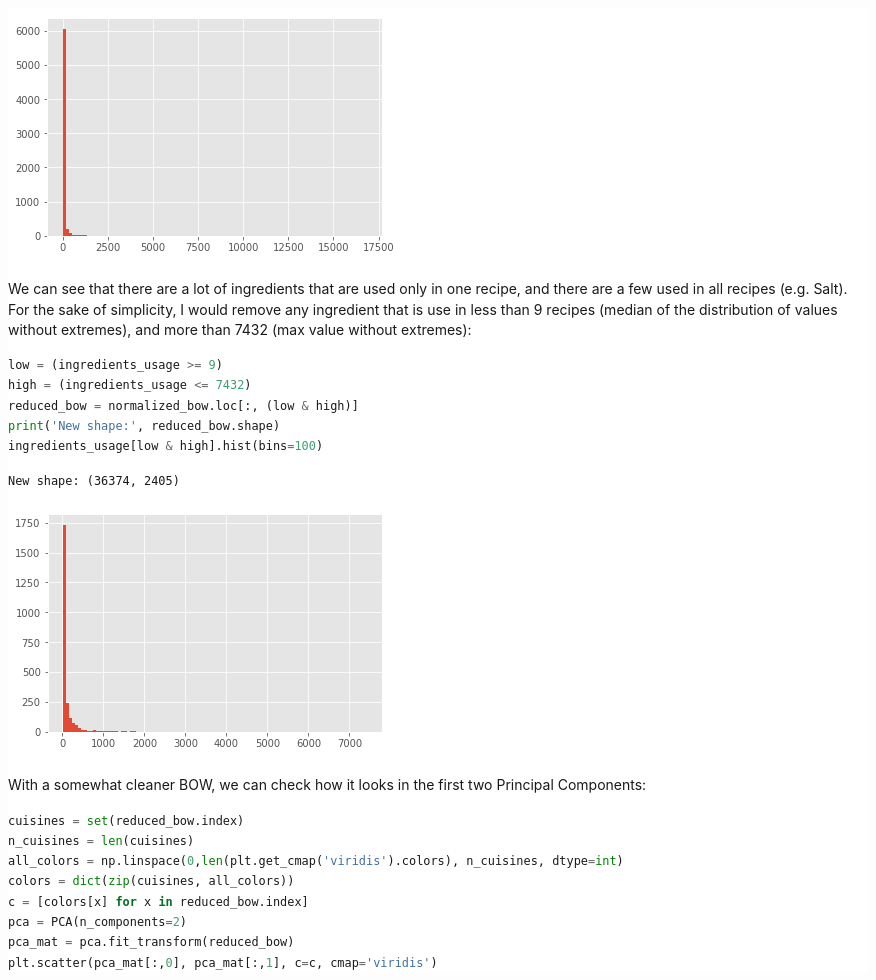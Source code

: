 
![png](../assets/images/output_15_2.png)

We can see that there are a lot of ingredients that are used only in one
recipe, and there are a few used in all recipes (e.g. Salt). For the 
sake of simplicity, I would remove any ingredient that is use in less 
than 9 recipes (median of the distribution of values without extremes),
and more than 7432 (max value without extremes):


```python
low = (ingredients_usage >= 9)
high = (ingredients_usage <= 7432)
reduced_bow = normalized_bow.loc[:, (low & high)]
print('New shape:', reduced_bow.shape)
ingredients_usage[low & high].hist(bins=100)
```

    New shape: (36374, 2405)


![png](../assets/images/output_17_2.png)


With a somewhat cleaner BOW, we can check how it looks in the first two 
Principal Components:

```python
cuisines = set(reduced_bow.index)
n_cuisines = len(cuisines)
all_colors = np.linspace(0,len(plt.get_cmap('viridis').colors), n_cuisines, dtype=int)
colors = dict(zip(cuisines, all_colors))
c = [colors[x] for x in reduced_bow.index]   
pca = PCA(n_components=2)
pca_mat = pca.fit_transform(reduced_bow)
plt.scatter(pca_mat[:,0], pca_mat[:,1], c=c, cmap='viridis')
```

